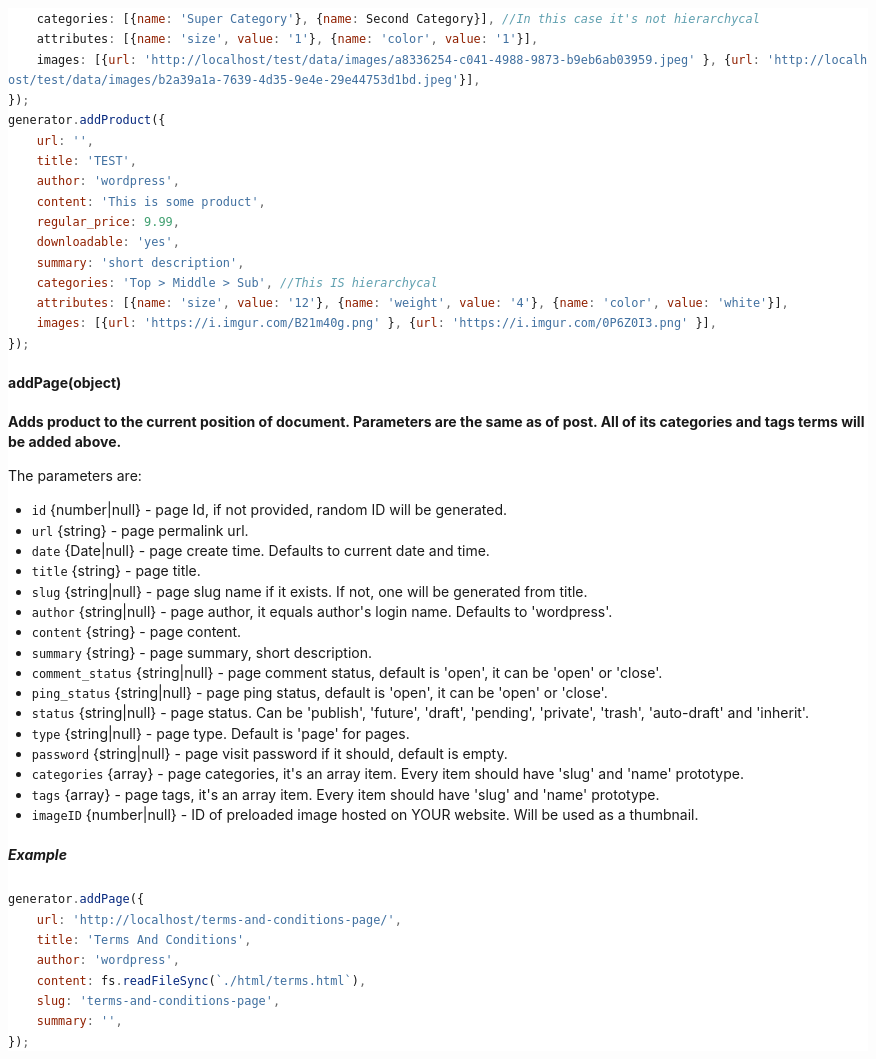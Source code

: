 ```js
    categories: [{name: 'Super Category'}, {name: Second Category}], //In this case it's not hierarchycal
    attributes: [{name: 'size', value: '1'}, {name: 'color', value: '1'}],
    images: [{url: 'http://localhost/test/data/images/a8336254-c041-4988-9873-b9eb6ab03959.jpeg' }, {url: 'http://localhost/test/data/images/b2a39a1a-7639-4d35-9e4e-29e44753d1bd.jpeg'}],
});
generator.addProduct({
    url: '',
    title: 'TEST',
    author: 'wordpress',
    content: 'This is some product',
    regular_price: 9.99,
    downloadable: 'yes',
    summary: 'short description',
    categories: 'Top > Middle > Sub', //This IS hierarchycal
    attributes: [{name: 'size', value: '12'}, {name: 'weight', value: '4'}, {name: 'color', value: 'white'}],
    images: [{url: 'https://i.imgur.com/B21m40g.png' }, {url: 'https://i.imgur.com/0P6Z0I3.png' }],
});
```

#### addPage(object)
__Adds product to the current position of document. Parameters are the same as of post. 
All of its categories and tags terms will be added above.__

The parameters are:
* `id` {number|null} - page Id, if not provided, random ID will be generated.
* `url` {string} - page permalink url.
* `date` {Date|null} - page create time. Defaults to current date and time.
* `title` {string} - page title.
* `slug` {string|null} - page slug name if it exists. If not, one will be generated from title.
* `author` {string|null} - page author, it equals author's login name. Defaults to 'wordpress'.
* `content` {string} - page content.
* `summary` {string} - page summary, short description.
* `comment_status` {string|null} - page comment status, default is 'open', it can be 'open' or 'close'.
* `ping_status` {string|null} - page ping status, default is 'open', it can be 'open' or 'close'.
* `status` {string|null} - page status. Can be 'publish', 'future', 'draft', 'pending', 'private', 'trash', 'auto-draft' and 'inherit'.
* `type` {string|null} - page type. Default is 'page' for pages.
* `password` {string|null} - page visit password if it should, default is empty.
* `categories` {array} - page categories, it's an array item. Every item should have 'slug' and 'name' prototype.
* `tags` {array} - page tags, it's an array item. Every item should have 'slug' and 'name' prototype.
* `imageID` {number|null} - ID of preloaded image hosted on YOUR website. Will be used as a thumbnail.
##### Example
```js
generator.addPage({
    url: 'http://localhost/terms-and-conditions-page/',
    title: 'Terms And Conditions',
    author: 'wordpress',
    content: fs.readFileSync(`./html/terms.html`),
    slug: 'terms-and-conditions-page',
    summary: '',
});
```
